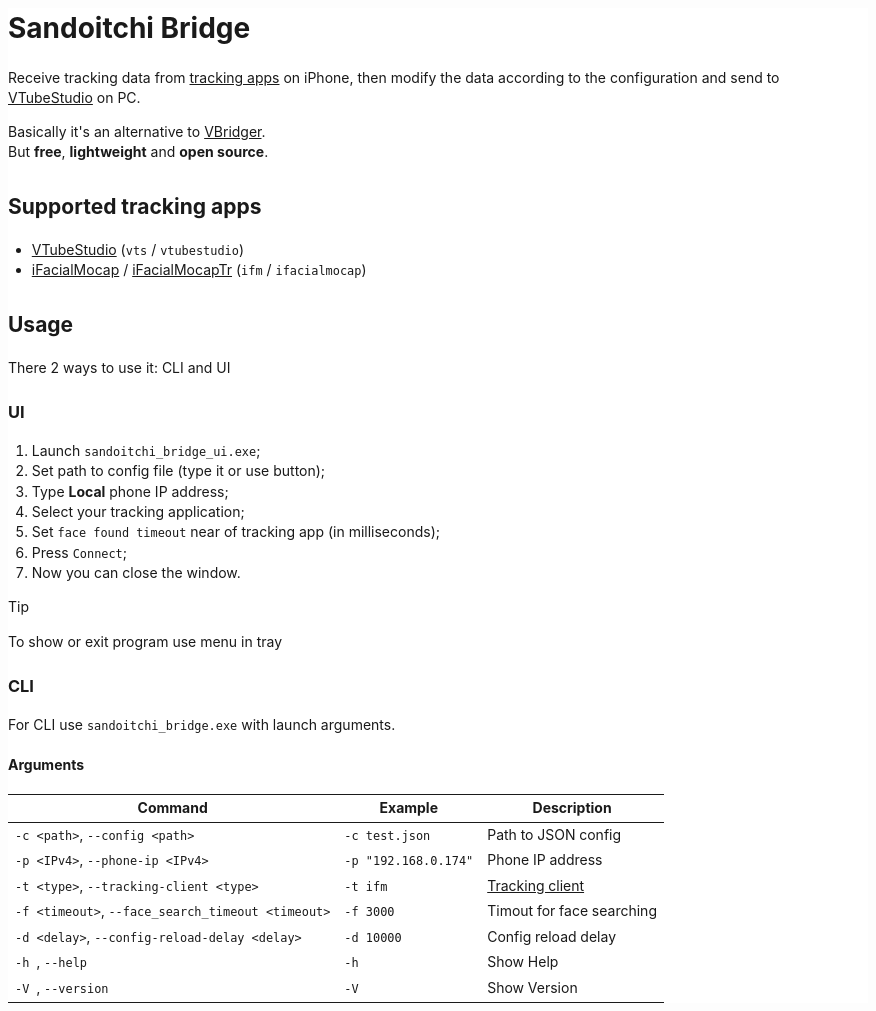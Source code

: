 # Sandoitchi Bridge

Receive tracking data from [tracking apps](#supported-tracking-apps) on iPhone, then modify the data
according to the configuration and send to [VTubeStudio](https://store.steampowered.com/app/1325860/VTube_Studio/) on PC.

Basically it's an alternative to [VBridger](https://store.steampowered.com/app/1898830/VBridger/).\
But **free**, **lightweight** and **open source**.

## Supported tracking apps

- [VTubeStudio](https://apps.apple.com/ru/app/vtube-studio/id1511435444) (`vts` / `vtubestudio`)
- [iFacialMocap](https://apps.apple.com/ru/app/ifacialmocap/id1489470545) / [iFacialMocapTr](https://apps.apple.com/ru/app/ifacialmocaptr/id1520971310) (`ifm` / `ifacialmocap`)

## Usage

There 2 ways to use it: CLI and UI

### UI

1. Launch `sandoitchi_bridge_ui.exe`;
2. Set path to config file (type it or use button);
3. Type **Local** phone IP address;
4. Select your tracking application;
5. Set `face found timeout` near of tracking app (in milliseconds);
6. Press `Connect`;
7. Now you can close the window.

> [!TIP]
> To show or exit program use menu in tray

### CLI

For CLI use `sandoitchi_bridge.exe` with launch arguments.

#### Arguments

| Command                                           | Example              | Description                                 |
| ------------------------------------------------- | -------------------- | ------------------------------------------- |
| `-c <path>`, `--config <path>`                    | `-c test.json`       | Path to JSON config                         |
| `-p <IPv4>`, `--phone-ip <IPv4>`                  | `-p "192.168.0.174"` | Phone IP address                            |
| `-t <type>`, `--tracking-client <type>`           | `-t ifm`             | [Tracking client](#supported-tracking-apps) |
| `-f <timeout>`, `--face_search_timeout <timeout>` | `-f 3000`            | Timout for face searching                   |
| `-d <delay>`, `--config-reload-delay <delay>`     | `-d 10000`           | Config reload delay                         |
| `-h `, `--help`                                   | `-h`                 | Show Help                                   |
| `-V `, `--version`                                | `-V`                 | Show Version                                |
